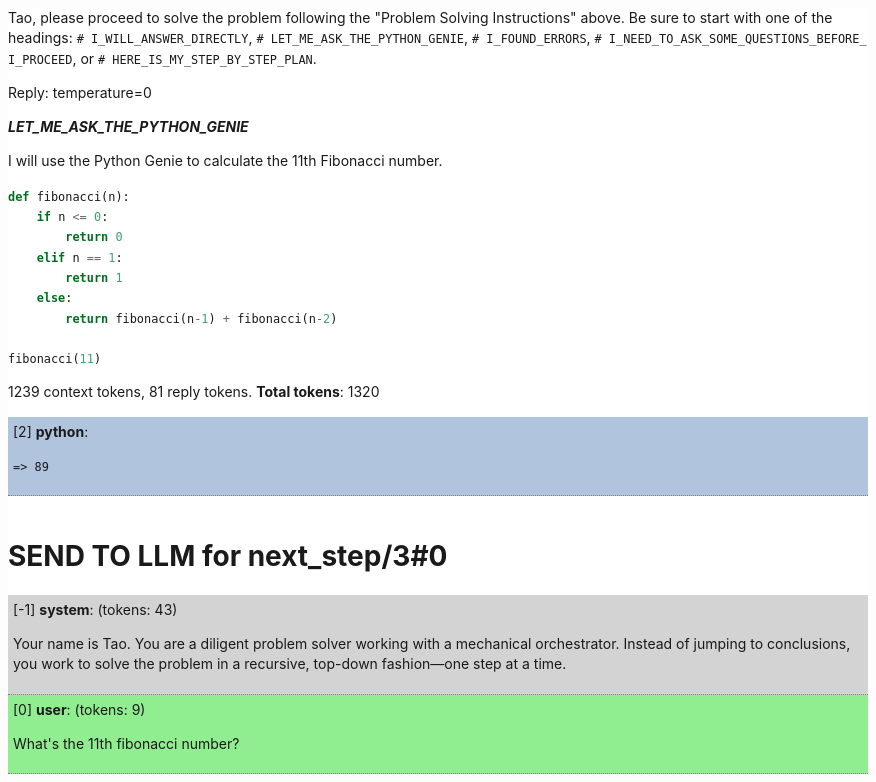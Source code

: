 Tao, please proceed to solve the problem following the "Problem Solving Instructions" above. Be sure to start with 
one of the headings: `# I_WILL_ANSWER_DIRECTLY`, `# LET_ME_ASK_THE_PYTHON_GENIE`, `# I_FOUND_ERRORS`,
`# I_NEED_TO_ASK_SOME_QUESTIONS_BEFORE_I_PROCEED`, or `# HERE_IS_MY_STEP_BY_STEP_PLAN`.


</div>

Reply: temperature=0

***LET_ME_ASK_THE_PYTHON_GENIE***



I will use the Python Genie to calculate the 11th Fibonacci number. 

```python
def fibonacci(n):
    if n <= 0:
        return 0
    elif n == 1:
        return 1
    else:
        return fibonacci(n-1) + fibonacci(n-2)

fibonacci(11)
```

1239 context tokens, 81 reply tokens.  **Total tokens**: 1320

<div style="background-color:lightsteelblue; padding: 5px; border-bottom: 1px dotted grey">
<div>[2] <b>python</b>: </div>

```text
=> 89
```


</div>



# SEND TO LLM for next_step/3#0
<div style="background-color:lightgrey; padding: 5px; border-bottom: 1px dotted grey">
<div>[-1] <b>system</b>: (tokens: 43)</div>

Your name is Tao. You are a diligent problem solver working with a mechanical orchestrator.
Instead of jumping to conclusions, you work to solve the problem in a recursive, top-down fashion—one step at a time.


</div>

<div style="background-color:lightgreen; padding: 5px; border-bottom: 1px dotted grey">
<div>[0] <b>user</b>: (tokens: 9)</div>

What's the 11th fibonacci number?


</div>
